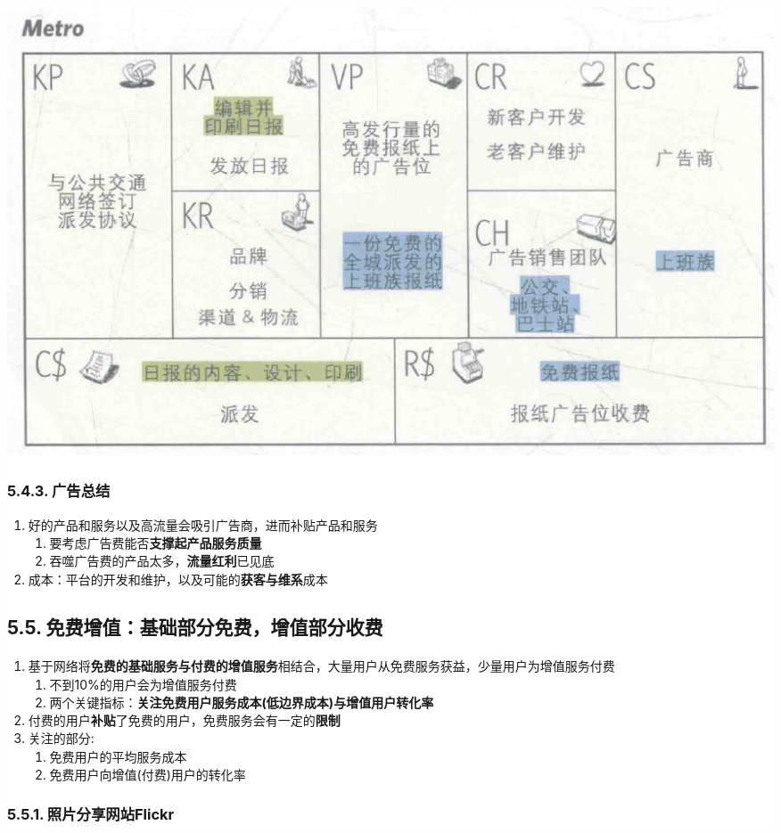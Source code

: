 ![](img/book2/19.png)

### 5.4.3. 广告总结
1. 好的产品和服务以及高流量会吸引广告商，进而补贴产品和服务
   1. 要考虑广告费能否**支撑起产品服务质量**
   2. 吞噬广告费的产品太多，**流量红利**已见底
2. 成本：平台的开发和维护，以及可能的**获客与维系**成本

## 5.5. 免费增值：基础部分免费，增值部分收费
1. 基于网络将**免费的基础服务与付费的增值服务**相结合，大量用户从免费服务获益，少量用户为增值服务付费
   1. 不到10%的用户会为增值服务付费
   2. 两个关键指标：**关注免费用户服务成本(低边界成本)与增值用户转化率**
2. 付费的用户**补贴**了免费的用户，免费服务会有一定的**限制**
3. 关注的部分:
   1. 免费用户的平均服务成本
   2. 免费用户向增值(付费)用户的转化率

### 5.5.1. 照片分享网站Flickr